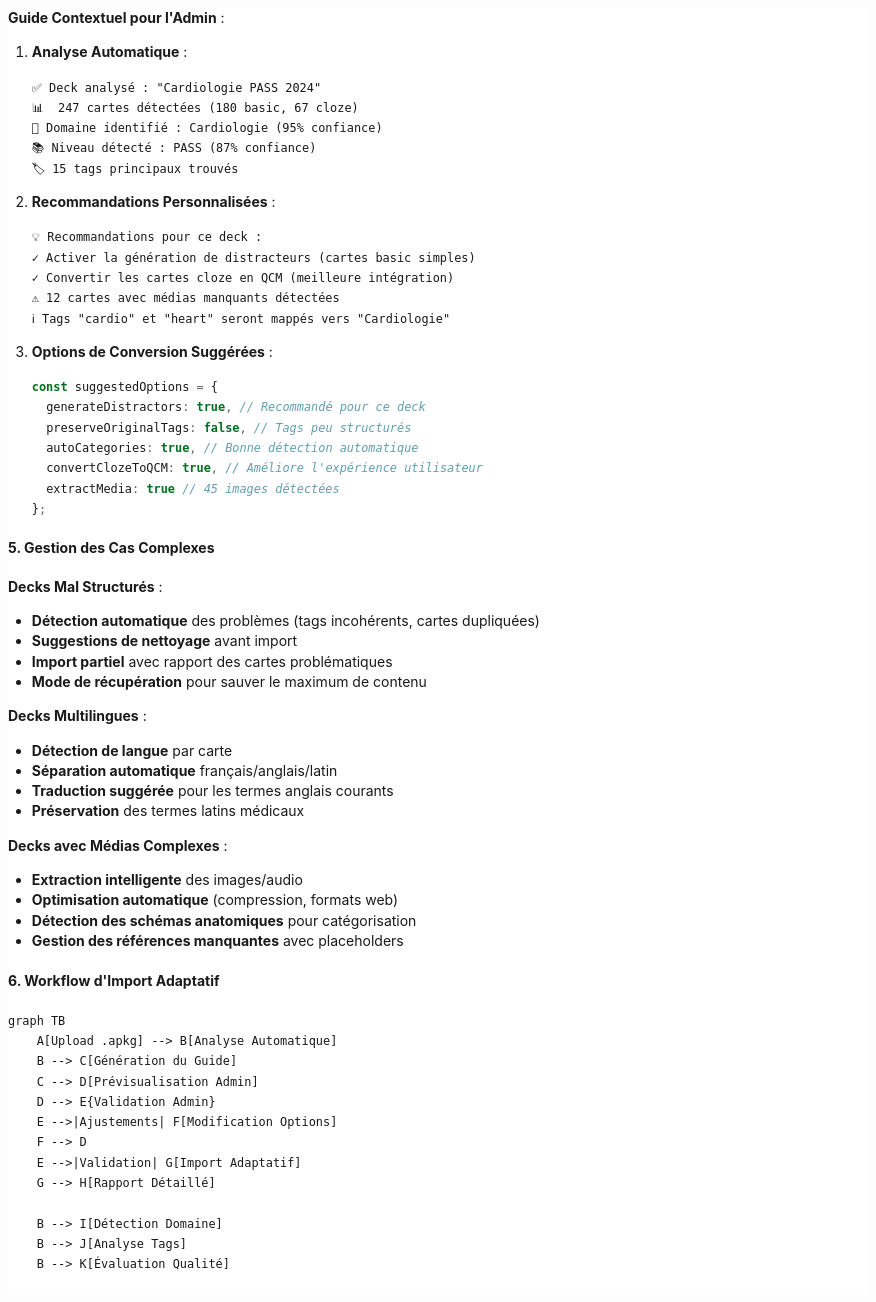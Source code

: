 **Guide Contextuel pour l'Admin** :

1. **Analyse Automatique** :
   ```
   ✅ Deck analysé : "Cardiologie PASS 2024"
   📊  247 cartes détectées (180 basic, 67 cloze)
   🎯 Domaine identifié : Cardiologie (95% confiance)
   📚 Niveau détecté : PASS (87% confiance)
   🏷️ 15 tags principaux trouvés
   ```

2. **Recommandations Personnalisées** :
   ```
   💡 Recommandations pour ce deck :
   ✓ Activer la génération de distracteurs (cartes basic simples)
   ✓ Convertir les cartes cloze en QCM (meilleure intégration)
   ⚠️ 12 cartes avec médias manquants détectées
   ℹ️ Tags "cardio" et "heart" seront mappés vers "Cardiologie"
   ```

3. **Options de Conversion Suggérées** :
   ```typescript
   const suggestedOptions = {
     generateDistractors: true, // Recommandé pour ce deck
     preserveOriginalTags: false, // Tags peu structurés
     autoCategories: true, // Bonne détection automatique
     convertClozeToQCM: true, // Améliore l'expérience utilisateur
     extractMedia: true // 45 images détectées
   };
   ```

#### 5. Gestion des Cas Complexes

**Decks Mal Structurés** :
- **Détection automatique** des problèmes (tags incohérents, cartes dupliquées)
- **Suggestions de nettoyage** avant import
- **Import partiel** avec rapport des cartes problématiques
- **Mode de récupération** pour sauver le maximum de contenu

**Decks Multilingues** :
- **Détection de langue** par carte
- **Séparation automatique** français/anglais/latin
- **Traduction suggérée** pour les termes anglais courants
- **Préservation** des termes latins médicaux

**Decks avec Médias Complexes** :
- **Extraction intelligente** des images/audio
- **Optimisation automatique** (compression, formats web)
- **Détection des schémas anatomiques** pour catégorisation
- **Gestion des références manquantes** avec placeholders

#### 6. Workflow d'Import Adaptatif

```mermaid
graph TB
    A[Upload .apkg] --> B[Analyse Automatique]
    B --> C[Génération du Guide]
    C --> D[Prévisualisation Admin]
    D --> E{Validation Admin}
    E -->|Ajustements| F[Modification Options]
    F --> D
    E -->|Validation| G[Import Adaptatif]
    G --> H[Rapport Détaillé]
    
    B --> I[Détection Domaine]
    B --> J[Analyse Tags]
    B --> K[Évaluation Qualité]
    
```